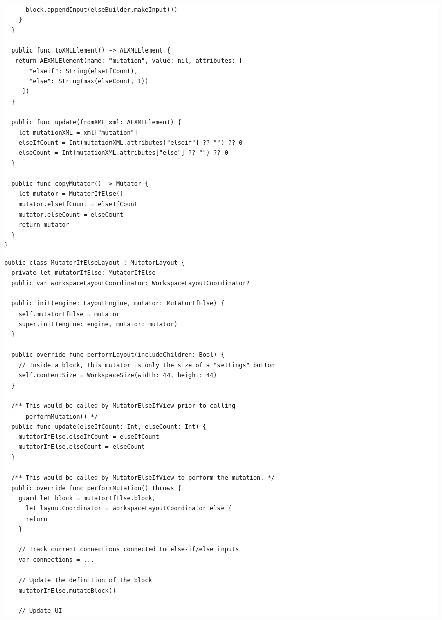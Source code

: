 ```
      block.appendInput(elseBuilder.makeInput())
    }
  }

  public func toXMLElement() -> AEXMLElement {
   return AEXMLElement(name: "mutation", value: nil, attributes: [
       "elseif": String(elseIfCount),
       "else": String(max(elseCount, 1))
     ])
  }

  public func update(fromXML xml: AEXMLElement) {
    let mutationXML = xml["mutation"]
    elseIfCount = Int(mutationXML.attributes["elseif"] ?? "") ?? 0
    elseCount = Int(mutationXML.attributes["else"] ?? "") ?? 0
  }

  public func copyMutator() -> Mutator {
    let mutator = MutatorIfElse()
    mutator.elseIfCount = elseIfCount
    mutator.elseCount = elseCount
    return mutator
  }
}
```



```
public class MutatorIfElseLayout : MutatorLayout {
  private let mutatorIfElse: MutatorIfElse
  public var workspaceLayoutCoordinator: WorkspaceLayoutCoordinator?

  public init(engine: LayoutEngine, mutator: MutatorIfElse) {
    self.mutatorIfElse = mutator
    super.init(engine: engine, mutator: mutator)
  }

  public override func performLayout(includeChildren: Bool) {
    // Inside a block, this mutator is only the size of a "settings" button
    self.contentSize = WorkspaceSize(width: 44, height: 44)
  }

  /** This would be called by MutatorElseIfView prior to calling
      performMutation() */
  public func update(elseIfCount: Int, elseCount: Int) {
    mutatorIfElse.elseIfCount = elseIfCount
    mutatorIfElse.elseCount = elseCount
  }

  /** This would be called by MutatorElseIfView to perform the mutation. */
  public override func performMutation() throws {
    guard let block = mutatorIfElse.block,
      let layoutCoordinator = workspaceLayoutCoordinator else {
      return
    }

    // Track current connections connected to else-if/else inputs
    var connections = ...

    // Update the definition of the block
    mutatorIfElse.mutateBlock()

    // Update UI
```